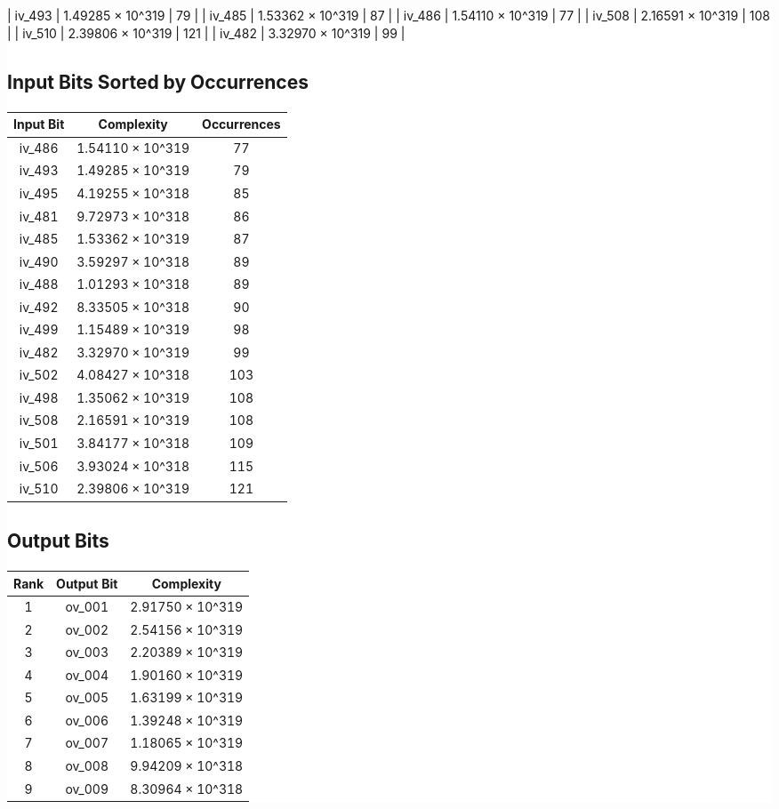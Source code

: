 | iv_493 | 1.49285 × 10^319 | 79 |
| iv_485 | 1.53362 × 10^319 | 87 |
| iv_486 | 1.54110 × 10^319 | 77 |
| iv_508 | 2.16591 × 10^319 | 108 |
| iv_510 | 2.39806 × 10^319 | 121 |
| iv_482 | 3.32970 × 10^319 | 99 |

## Input Bits Sorted by Occurrences

| Input Bit | Complexity | Occurrences |
|:---------:|:----------:|:-----------:|
| iv_486 | 1.54110 × 10^319 | 77 |
| iv_493 | 1.49285 × 10^319 | 79 |
| iv_495 | 4.19255 × 10^318 | 85 |
| iv_481 | 9.72973 × 10^318 | 86 |
| iv_485 | 1.53362 × 10^319 | 87 |
| iv_490 | 3.59297 × 10^318 | 89 |
| iv_488 | 1.01293 × 10^318 | 89 |
| iv_492 | 8.33505 × 10^318 | 90 |
| iv_499 | 1.15489 × 10^319 | 98 |
| iv_482 | 3.32970 × 10^319 | 99 |
| iv_502 | 4.08427 × 10^318 | 103 |
| iv_498 | 1.35062 × 10^319 | 108 |
| iv_508 | 2.16591 × 10^319 | 108 |
| iv_501 | 3.84177 × 10^318 | 109 |
| iv_506 | 3.93024 × 10^318 | 115 |
| iv_510 | 2.39806 × 10^319 | 121 |

## Output Bits

| Rank | Output Bit | Complexity |
|:----:|:----------:|:----------:|
| 1 | ov_001 | 2.91750 × 10^319 |
| 2 | ov_002 | 2.54156 × 10^319 |
| 3 | ov_003 | 2.20389 × 10^319 |
| 4 | ov_004 | 1.90160 × 10^319 |
| 5 | ov_005 | 1.63199 × 10^319 |
| 6 | ov_006 | 1.39248 × 10^319 |
| 7 | ov_007 | 1.18065 × 10^319 |
| 8 | ov_008 | 9.94209 × 10^318 |
| 9 | ov_009 | 8.30964 × 10^318 |